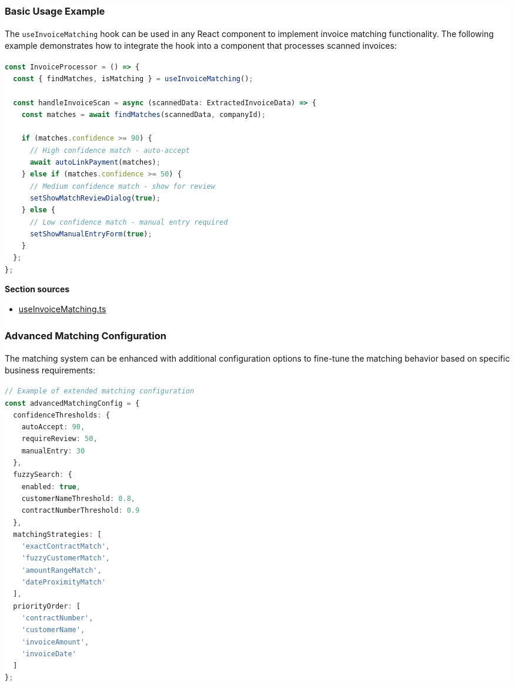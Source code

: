 ### Basic Usage Example

The `useInvoiceMatching` hook can be used in any React component to implement invoice matching functionality. The following example demonstrates how to integrate the hook into a component that processes scanned invoices:

```typescript
const InvoiceProcessor = () => {
  const { findMatches, isMatching } = useInvoiceMatching();
  
  const handleInvoiceScan = async (scannedData: ExtractedInvoiceData) => {
    const matches = await findMatches(scannedData, companyId);
    
    if (matches.confidence >= 90) {
      // High confidence match - auto-accept
      await autoLinkPayment(matches);
    } else if (matches.confidence >= 50) {
      // Medium confidence match - show for review
      setShowMatchReviewDialog(true);
    } else {
      // Low confidence match - manual entry required
      setShowManualEntryForm(true);
    }
  };
};
```

**Section sources**
- [useInvoiceMatching.ts](file://src/hooks/useInvoiceMatching.ts)

### Advanced Matching Configuration

The matching system can be enhanced with additional configuration options to fine-tune the matching behavior based on specific business requirements:

```typescript
// Example of extended matching configuration
const advancedMatchingConfig = {
  confidenceThresholds: {
    autoAccept: 90,
    requireReview: 50,
    manualEntry: 30
  },
  fuzzySearch: {
    enabled: true,
    customerNameThreshold: 0.8,
    contractNumberThreshold: 0.9
  },
  matchingStrategies: [
    'exactContractMatch',
    'fuzzyCustomerMatch',
    'amountRangeMatch',
    'dateProximityMatch'
  ],
  priorityOrder: [
    'contractNumber',
    'customerName',
    'invoiceAmount',
    'invoiceDate'
  ]
};
```
